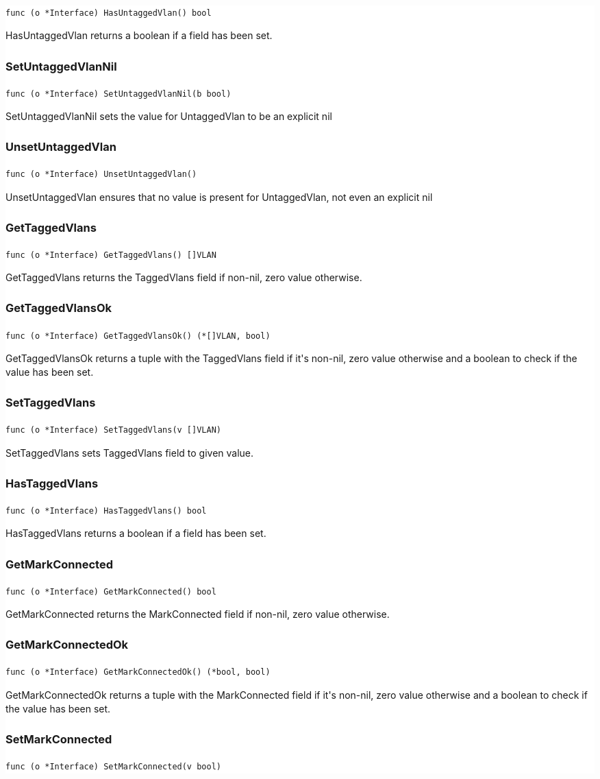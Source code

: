 `func (o *Interface) HasUntaggedVlan() bool`

HasUntaggedVlan returns a boolean if a field has been set.

### SetUntaggedVlanNil

`func (o *Interface) SetUntaggedVlanNil(b bool)`

 SetUntaggedVlanNil sets the value for UntaggedVlan to be an explicit nil

### UnsetUntaggedVlan
`func (o *Interface) UnsetUntaggedVlan()`

UnsetUntaggedVlan ensures that no value is present for UntaggedVlan, not even an explicit nil
### GetTaggedVlans

`func (o *Interface) GetTaggedVlans() []VLAN`

GetTaggedVlans returns the TaggedVlans field if non-nil, zero value otherwise.

### GetTaggedVlansOk

`func (o *Interface) GetTaggedVlansOk() (*[]VLAN, bool)`

GetTaggedVlansOk returns a tuple with the TaggedVlans field if it's non-nil, zero value otherwise
and a boolean to check if the value has been set.

### SetTaggedVlans

`func (o *Interface) SetTaggedVlans(v []VLAN)`

SetTaggedVlans sets TaggedVlans field to given value.

### HasTaggedVlans

`func (o *Interface) HasTaggedVlans() bool`

HasTaggedVlans returns a boolean if a field has been set.

### GetMarkConnected

`func (o *Interface) GetMarkConnected() bool`

GetMarkConnected returns the MarkConnected field if non-nil, zero value otherwise.

### GetMarkConnectedOk

`func (o *Interface) GetMarkConnectedOk() (*bool, bool)`

GetMarkConnectedOk returns a tuple with the MarkConnected field if it's non-nil, zero value otherwise
and a boolean to check if the value has been set.

### SetMarkConnected

`func (o *Interface) SetMarkConnected(v bool)`
